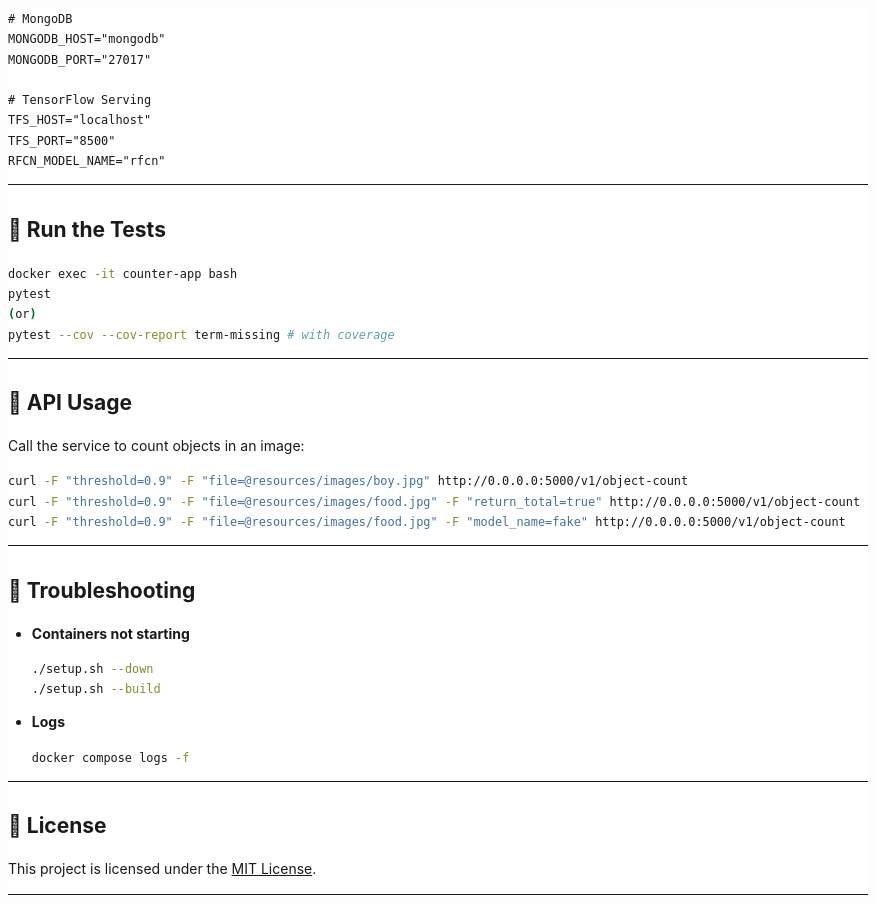 ```env
# MongoDB
MONGODB_HOST="mongodb"
MONGODB_PORT="27017"

# TensorFlow Serving
TFS_HOST="localhost"
TFS_PORT="8500"
RFCN_MODEL_NAME="rfcn"
```

---

## 🧪 Run the Tests

```bash
docker exec -it counter-app bash
pytest
(or)
pytest --cov --cov-report term-missing # with coverage
```

---

## 📡 API Usage

Call the service to count objects in an image:

```bash
curl -F "threshold=0.9" -F "file=@resources/images/boy.jpg" http://0.0.0.0:5000/v1/object-count
curl -F "threshold=0.9" -F "file=@resources/images/food.jpg" -F "return_total=true" http://0.0.0.0:5000/v1/object-count
curl -F "threshold=0.9" -F "file=@resources/images/food.jpg" -F "model_name=fake" http://0.0.0.0:5000/v1/object-count
```

---

## 🧯 Troubleshooting

* **Containers not starting**

  ```bash
  ./setup.sh --down
  ./setup.sh --build
  ```

* **Logs**

  ```bash
  docker compose logs -f
  ```

---

## 📄 License

This project is licensed under the [MIT License](LICENSE).

---